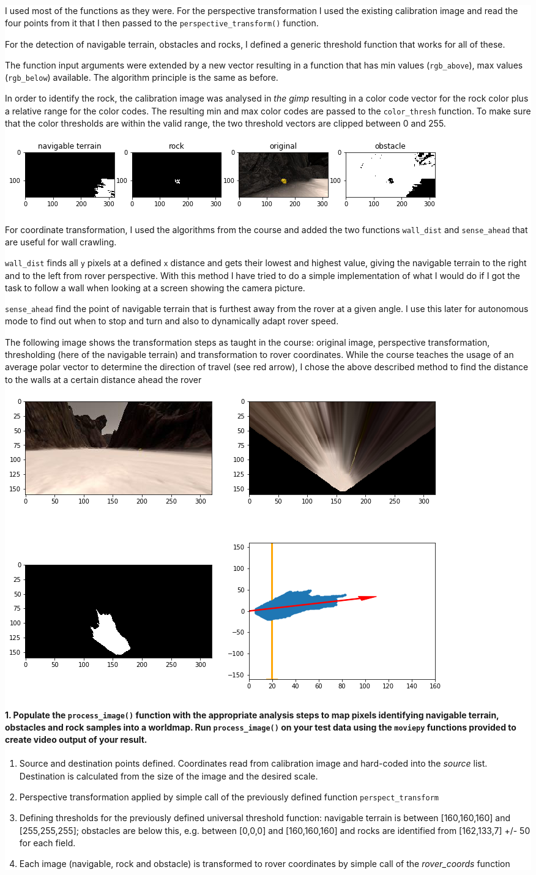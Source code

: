 I used most of the functions as they were. For the perspective transformation I used the existing calibration image and read the four points from it that I then passed to the `perspective_transform()` function.

For the detection of navigable terrain, obstacles and rocks, I defined a generic threshold function that works for all of these.

The function input arguments were extended by a new vector resulting in a function that has min values (`rgb_above`), max values (`rgb_below`) available. The algorithm principle is the same as before.

In order to identify the rock, the calibration image was analysed in _the gimp_ resulting in a color code vector for the rock color plus a relative range for the color codes. The resulting min and max color codes are passed to the `color_thresh` function. To make sure that the color thresholds are within the valid range, the two threshold vectors are clipped between 0 and 255.

![thresholds][thresholds]

For coordinate transformation, I used the algorithms from the course and added the two functions `wall_dist` and `sense_ahead` that are useful for wall crawling.

`wall_dist` finds all `y` pixels at a defined `x` distance and gets their lowest and highest value, giving the navigable terrain to the right and to the left from rover perspective. With this method I have tried to do a simple implementation of what I would do if I got the task to follow a wall when looking at a screen showing the camera picture.

`sense_ahead` find the point of navigable terrain that is furthest away from the rover at a given angle. I use this later for autonomous mode to find out when to stop and turn and also to dynamically adapt rover speed.

The following image shows the transformation steps as taught in the course: original image, perspective transformation, thresholding (here of the navigable terrain) and transformation to rover coordinates. While the course teaches the usage of an average polar vector to determine the direction of travel (see red arrow), I chose the above described method to find the distance to the walls at a certain distance ahead the rover 

![transformations][transformations]


#### 1. Populate the `process_image()` function with the appropriate analysis steps to map pixels identifying navigable terrain, obstacles and rock samples into a worldmap.  Run `process_image()` on your test data using the `moviepy` functions provided to create video output of your result. 

1) Source and destination points defined. Coordinates read from calibration image and hard-coded into the _source_ list. Destination is calculated from the size of the image and the desired scale.

2) Perspective transformation applied by simple call of the previously defined function `perspect_transform`

3) Defining thresholds for the previously defined universal threshold function: navigable terrain is between [160,160,160] and [255,255,255]; obstacles are below this, e.g. between [0,0,0] and [160,160,160] and rocks are identified from [162,133,7] +/- 50 for each field.

4) Each image (navigable, rock and obstacle) is transformed to rover coordinates by simple call of the _rover_coords_ function


[//]: # (Image References)
[image1]: ./misc/rover_image.jpg
[image2]: ./calibration_images/example_grid1.jpg
[image3]: ./calibration_images/example_rock1.jpg 
[thresholds]: ./writeup_src/2018-03-08_thresholds.png
[transformations]: ./writeup_src/2018-03-08_1130_transformations.png
[sim_settings]: ./writeup_src/2018-03-08_simulator_settings.PNG
[req_met]: ./writeup_src/2018-03-08_rover_run03_mission_accomplished.PNG